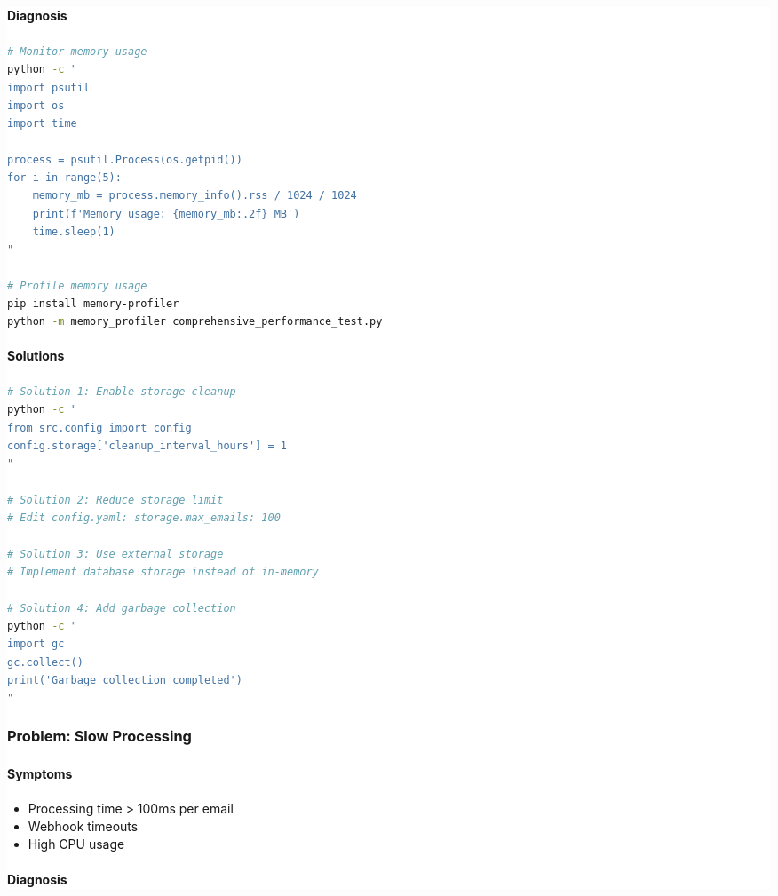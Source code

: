 #### Diagnosis

```bash
# Monitor memory usage
python -c "
import psutil
import os
import time

process = psutil.Process(os.getpid())
for i in range(5):
    memory_mb = process.memory_info().rss / 1024 / 1024
    print(f'Memory usage: {memory_mb:.2f} MB')
    time.sleep(1)
"

# Profile memory usage
pip install memory-profiler
python -m memory_profiler comprehensive_performance_test.py
```

#### Solutions

```bash
# Solution 1: Enable storage cleanup
python -c "
from src.config import config
config.storage['cleanup_interval_hours'] = 1
"

# Solution 2: Reduce storage limit
# Edit config.yaml: storage.max_emails: 100

# Solution 3: Use external storage
# Implement database storage instead of in-memory

# Solution 4: Add garbage collection
python -c "
import gc
gc.collect()
print('Garbage collection completed')
"
```

### Problem: Slow Processing

#### Symptoms
- Processing time > 100ms per email
- Webhook timeouts
- High CPU usage

#### Diagnosis
